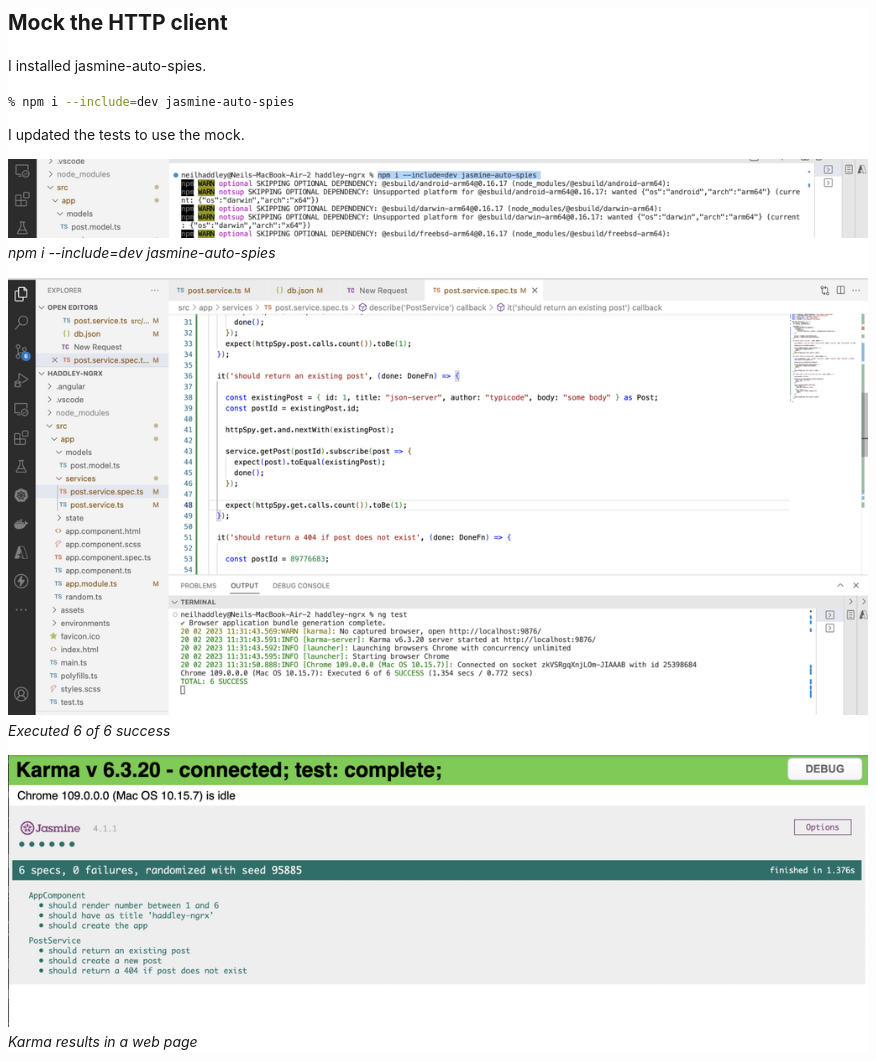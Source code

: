
## Mock the HTTP client

I installed jasmine-auto-spies.

```bash
% npm i --include=dev jasmine-auto-spies
```

I updated the tests to use the mock.

![](/assets/images/ngrxentity/screen-shot-2023-02-20-at-10.56.26-am-1536x141.png)
*npm i --include=dev jasmine-auto-spies*

![](/assets/images/ngrxentity/screen-shot-2023-02-20-at-11.32.27-am-1536x782.png)
*Executed 6 of 6 success*

![](/assets/images/ngrxentity/screen-shot-2023-02-20-at-11.32.46-am-1536x486.png)
*Karma results in a web page*
